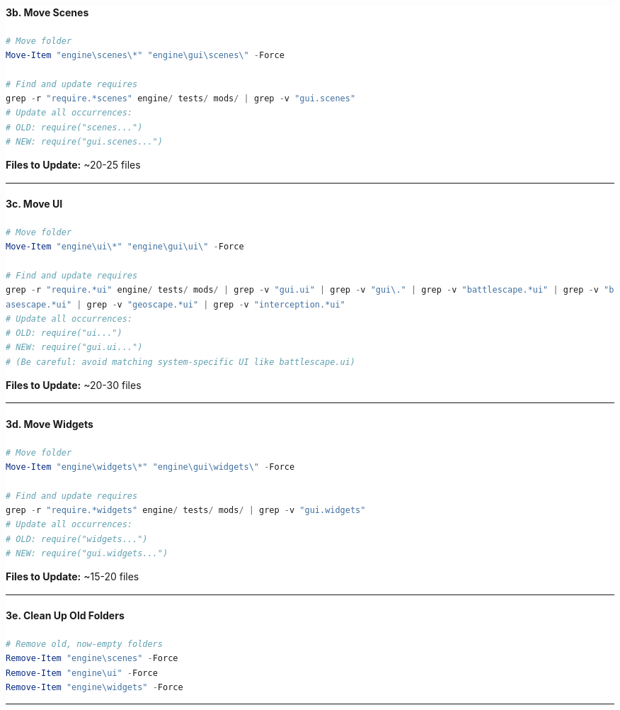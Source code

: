 
#### 3b. Move Scenes
```powershell
# Move folder
Move-Item "engine\scenes\*" "engine\gui\scenes\" -Force

# Find and update requires
grep -r "require.*scenes" engine/ tests/ mods/ | grep -v "gui.scenes"
# Update all occurrences:
# OLD: require("scenes...")
# NEW: require("gui.scenes...")
```

**Files to Update:** ~20-25 files

---

#### 3c. Move UI
```powershell
# Move folder
Move-Item "engine\ui\*" "engine\gui\ui\" -Force

# Find and update requires
grep -r "require.*ui" engine/ tests/ mods/ | grep -v "gui.ui" | grep -v "gui\." | grep -v "battlescape.*ui" | grep -v "basescape.*ui" | grep -v "geoscape.*ui" | grep -v "interception.*ui"
# Update all occurrences:
# OLD: require("ui...")
# NEW: require("gui.ui...")
# (Be careful: avoid matching system-specific UI like battlescape.ui)
```

**Files to Update:** ~20-30 files

---

#### 3d. Move Widgets
```powershell
# Move folder
Move-Item "engine\widgets\*" "engine\gui\widgets\" -Force

# Find and update requires
grep -r "require.*widgets" engine/ tests/ mods/ | grep -v "gui.widgets"
# Update all occurrences:
# OLD: require("widgets...")
# NEW: require("gui.widgets...")
```

**Files to Update:** ~15-20 files

---

#### 3e. Clean Up Old Folders
```powershell
# Remove old, now-empty folders
Remove-Item "engine\scenes" -Force
Remove-Item "engine\ui" -Force
Remove-Item "engine\widgets" -Force
```

---